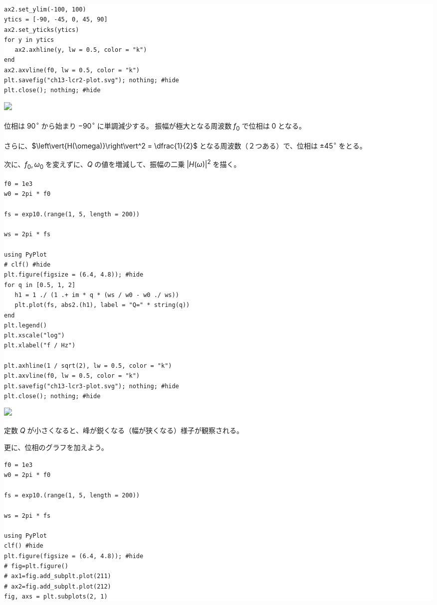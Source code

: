 ```@example ch000
ax2.set_ylim(-100, 100)
ytics = [-90, -45, 0, 45, 90]
ax2.set_yticks(ytics)
for y in ytics
   ax2.axhline(y, lw = 0.5, color = "k")
end
ax2.axvline(f0, lw = 0.5, color = "k")
plt.savefig("ch13-lcr2-plot.svg"); nothing; #hide
plt.close(); nothing; #hide
```

![](ch13-lcr2-plot.svg)

位相は $90^{\circ}$ から始まり $-90^{\circ}$ に単調減少する。
振幅が極大となる周波数 $f_0$ で位相は $0$ となる。

さらに、$\left\vert{H(\omega)}\right\vert^2 = \dfrac{1}{2}$ となる周波数（２つある）で、位相は $\pm 45^{\circ}$ をとる。

次に、$f_0, \omega_0$ を変えずに、$Q$ の値を増減して、振幅の二乗 $\left\vert{H(\omega)}\right\vert^2$ を描く。

```@example ch000
f0 = 1e3
w0 = 2pi * f0

fs = exp10.(range(1, 5, length = 200))

ws = 2pi * fs

using PyPlot
# clf() #hide
plt.figure(figsize = (6.4, 4.8)); #hide
for q in [0.5, 1, 2]
   h1 = 1 ./ (1 .+ im * q * (ws / w0 - w0 ./ ws))
   plt.plot(fs, abs2.(h1), label = "Q=" * string(q))
end
plt.legend()
plt.xscale("log")
plt.xlabel("f / Hz")

plt.axhline(1 / sqrt(2), lw = 0.5, color = "k")
plt.axvline(f0, lw = 0.5, color = "k")
plt.savefig("ch13-lcr3-plot.svg"); nothing; #hide
plt.close(); nothing; #hide
```

![](ch13-lcr3-plot.svg)

定数 $Q$ が小さくなると、峰が鋭くなる（幅が狭くなる）様子が観察される。

更に、位相のグラフを加えよう。

```@example ch000
f0 = 1e3
w0 = 2pi * f0

fs = exp10.(range(1, 5, length = 200))

ws = 2pi * fs

using PyPlot
clf() #hide
plt.figure(figsize = (6.4, 4.8)); #hide
# fig=plt.figure()
# ax1=fig.add_subplt.plot(211)
# ax2=fig.add_subplt.plot(212)
fig, axs = plt.subplots(2, 1)
```